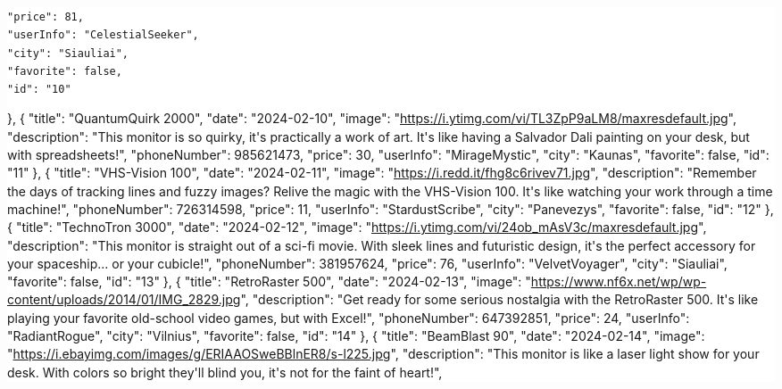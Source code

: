     "price": 81,
    "userInfo": "CelestialSeeker",
    "city": "Siauliai",
    "favorite": false,
    "id": "10"
  },
  {
    "title": "QuantumQuirk 2000",
    "date": "2024-02-10",
    "image": "https://i.ytimg.com/vi/TL3ZpP9aLM8/maxresdefault.jpg",
    "description": "This monitor is so quirky, it's practically a work of art. It's like having a Salvador Dali painting on your desk, but with spreadsheets!",
    "phoneNumber": 985621473,
    "price": 30,
    "userInfo": "MirageMystic",
    "city": "Kaunas",
    "favorite": false,
    "id": "11"
  },
  {
    "title": "VHS-Vision 100",
    "date": "2024-02-11",
    "image": "https://i.redd.it/fhg8c6rivev71.jpg",
    "description": "Remember the days of tracking lines and fuzzy images? Relive the magic with the VHS-Vision 100. It's like watching your work through a time machine!",
    "phoneNumber": 726314598,
    "price": 11,
    "userInfo": "StardustScribe",
    "city": "Panevezys",
    "favorite": false,
    "id": "12"
  },
  {
    "title": "TechnoTron 3000",
    "date": "2024-02-12",
    "image": "https://i.ytimg.com/vi/24ob_mAsV3c/maxresdefault.jpg",
    "description": "This monitor is straight out of a sci-fi movie. With sleek lines and futuristic design, it's the perfect accessory for your spaceship... or your cubicle!",
    "phoneNumber": 381957624,
    "price": 76,
    "userInfo": "VelvetVoyager",
    "city": "Siauliai",
    "favorite": false,
    "id": "13"
  },
  {
    "title": "RetroRaster 500",
    "date": "2024-02-13",
    "image": "https://www.nf6x.net/wp/wp-content/uploads/2014/01/IMG_2829.jpg",
    "description": "Get ready for some serious nostalgia with the RetroRaster 500. It's like playing your favorite old-school video games, but with Excel!",
    "phoneNumber": 647392851,
    "price": 24,
    "userInfo": "RadiantRogue",
    "city": "Vilnius",
    "favorite": false,
    "id": "14"
  },
  {
    "title": "BeamBlast 90",
    "date": "2024-02-14",
    "image": "https://i.ebayimg.com/images/g/ERIAAOSweBBlnER8/s-l225.jpg",
    "description": "This monitor is like a laser light show for your desk. With colors so bright they'll blind you, it's not for the faint of heart!",
